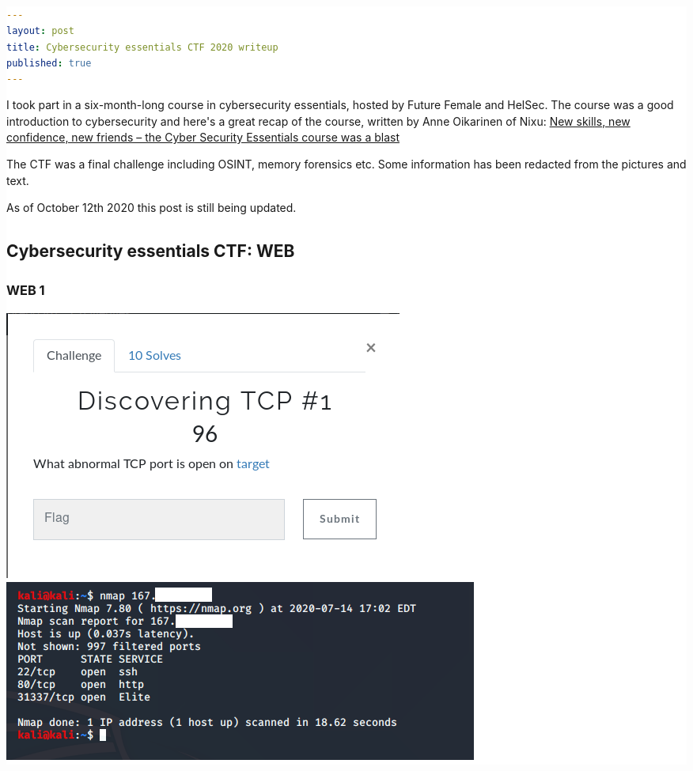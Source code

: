 ```yaml
---
layout: post
title: Cybersecurity essentials CTF 2020 writeup
published: true
---
```


I took part in a six-month-long course in cybersecurity essentials, hosted by Future Female and HelSec. The course was a good introduction to cybersecurity and here's a great recap of the course, written by Anne Oikarinen of Nixu: [New skills, new confidence, new friends – the Cyber Security Essentials course was a blast ](https://www.nixu.com/fi/node/1998)

The CTF was a final challenge including OSINT, memory forensics etc. Some information has been redacted from the pictures and text.

As of October 12th 2020 this post is still being updated.

## Cybersecurity essentials CTF: WEB

### WEB 1

![web1-1pic](../images/6-1.png)
![web1-2pic](../images/6-2.png)

